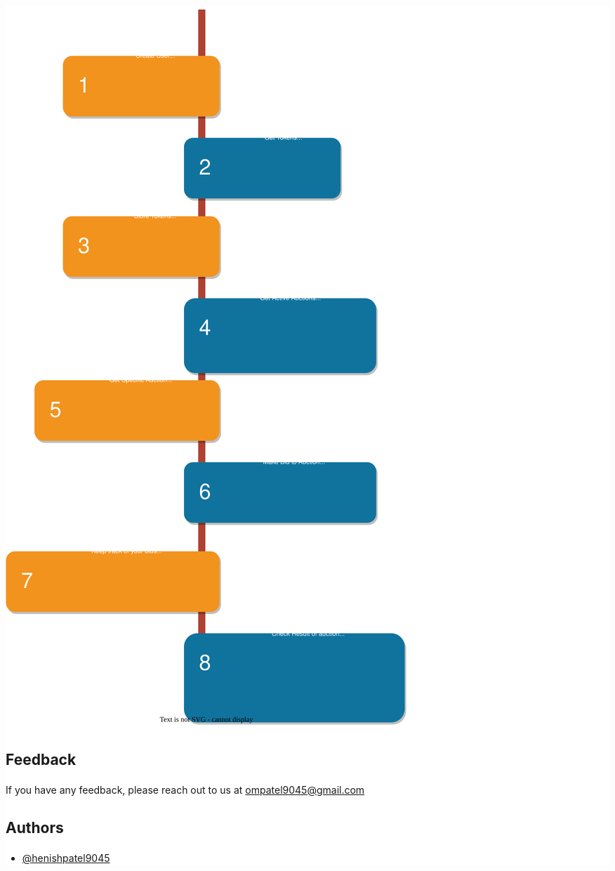 <img src="./documentation/flow.svg" >



## Feedback

If you have any feedback, please reach out to us at ompatel9045@gmail.com


## Authors

- [@henishpatel9045](https://www.github.com/henishpatel9045)


